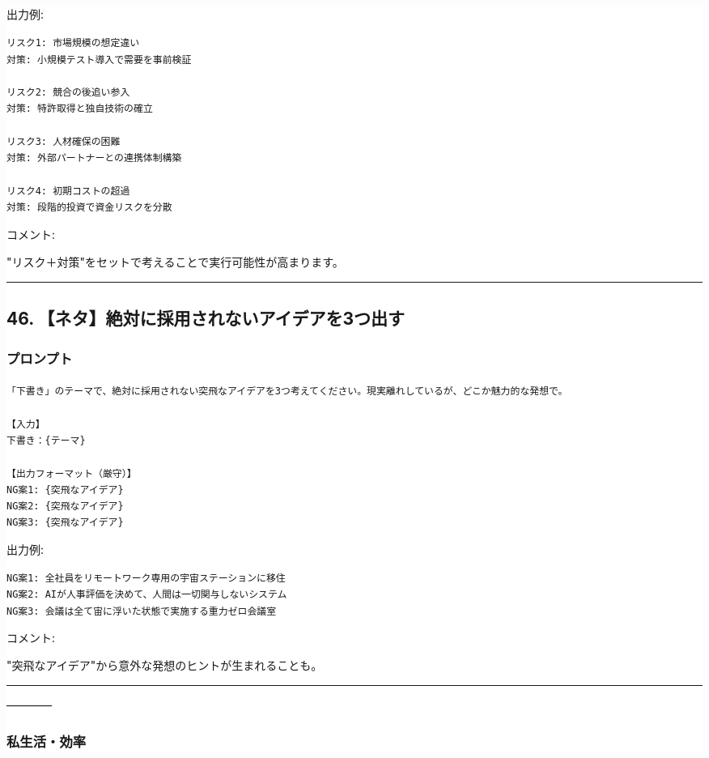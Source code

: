 出力例:

```
リスク1: 市場規模の想定違い
対策: 小規模テスト導入で需要を事前検証

リスク2: 競合の後追い参入
対策: 特許取得と独自技術の確立

リスク3: 人材確保の困難
対策: 外部パートナーとの連携体制構築

リスク4: 初期コストの超過
対策: 段階的投資で資金リスクを分散
```

コメント:

"リスク＋対策"をセットで考えることで実行可能性が高まります。

---

## 46. 【ネタ】絶対に採用されないアイデアを3つ出す

### プロンプト

```
「下書き」のテーマで、絶対に採用されない突飛なアイデアを3つ考えてください。現実離れしているが、どこか魅力的な発想で。

【入力】
下書き：{テーマ}

【出力フォーマット（厳守）】
NG案1: {突飛なアイデア}
NG案2: {突飛なアイデア}
NG案3: {突飛なアイデア}
```

出力例:

```
NG案1: 全社員をリモートワーク専用の宇宙ステーションに移住
NG案2: AIが人事評価を決めて、人間は一切関与しないシステム
NG案3: 会議は全て宙に浮いた状態で実施する重力ゼロ会議室
```

コメント:

"突飛なアイデア"から意外な発想のヒントが生まれることも。

---

――――

### 私生活・効率
